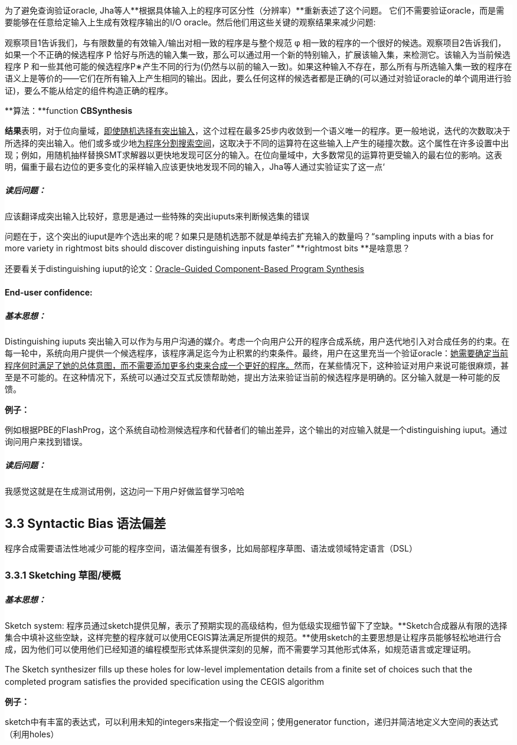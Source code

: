 为了避免查询验证oracle, Jha等人**根据具体输入上的程序可区分性（分辨率）**重新表述了这个问题。
它们不需要验证oracle，而是需要能够在任意给定输入上生成有效程序输出的I/O oracle。然后他们用这些关键的观察结果来减少问题:

观察项目1告诉我们，与有限数量的有效输入/输出对相一致的程序是与整个规范 φ 相一致的程序的一个很好的候选。观察项目2告诉我们，如果一个不正确的候选程序 P 恰好与所选的输入集一致，那么可以通过用一个新的特别输入，扩展该输入集，来检测它。该输入为当前候选程序 P 和一些其他可能的候选程序P∗产生不同的行为(仍然与以前的输入一致)。如果这种输入不存在，那么所有与所选输入集一致的程序在语义上是等价的——它们在所有输入上产生相同的输出。因此，要么任何这样的候选者都是正确的(可以通过对验证oracle的单个调用进行验证)，要么不能从给定的组件构造正确的程序。

**算法：**function **CBSynthesis**

**结果**表明，对于位向量域，<u>即使随机选择有突出输入</u>，这个过程在最多25步内收敛到一个语义唯一的程序。更一般地说，迭代的次数取决于所选择的突出输入。他们或多或少地<u>为程序分割搜索空间</u>，这取决于不同的运算符在这些输入上产生的碰撞次数。这个属性在许多设置中出现；例如，用随机抽样替换SMT求解器以更快地发现可区分的输入。在位向量域中，大多数常见的运算符更受输入的最右位的影响。这表明，偏重于最右边位的更多变化的采样输入应该更快地发现不同的输入，Jha等人通过实验证实了这一点‘

##### 读后问题：

应该翻译成突出输入比较好，意思是通过一些特殊的突出iuputs来判断候选集的错误

问题在于，这个突出的iuput是咋个选出来的呢？如果只是随机选那不就是单纯去扩充输入的数量吗？“sampling inputs with a bias for more variety in rightmost bits should discover distinguishing inputs faster” **rightmost bits **是啥意思？

还要看关于distinguishing iuput的论文：[Oracle-Guided Component-Based Program Synthesis](http://people.eecs.berkeley.edu/~sseshia/pubdir/icse10-TR.pdf)

#### End-user confidence:

##### 基本思想：

Distinguishing iuputs 突出输入可以作为与用户沟通的媒介。考虑一个向用户公开的程序合成系统，用户迭代地引入对合成任务的约束。在每一轮中，系统向用户提供一个候选程序，该程序满足迄今为止积累的约束条件。最终，用户在这里充当一个验证oracle：<u>她需要确定当前程序何时满足了她的总体意图，而不需要添加更多约束来合成一个更好的程序。</u>然而，在某些情况下，这种验证对用户来说可能很麻烦，甚至是不可能的。在这种情况下，系统可以通过交互式反馈帮助她，提出方法来验证当前的候选程序是明确的。区分输入就是一种可能的反馈。

**例子：**

例如根据PBE的FlashProg，这个系统自动检测候选程序和代替者们的输出差异，这个输出的对应输入就是一个distinguishing iuput。通过询问用户来找到错误。

##### 读后问题：

我感觉这就是在生成测试用例，这边问一下用户好做监督学习哈哈

## 3.3 Syntactic Bias  语法偏差

程序合成需要语法性地减少可能的程序空间，语法偏差有很多，比如局部程序草图、语法或领域特定语言（DSL）

### 3.3.1 Sketching  草图/梗概

##### 基本思想：

Sketch system: 程序员通过sketch提供见解，表示了预期实现的高级结构，但为低级实现细节留下了空缺。**Sketch合成器从有限的选择集合中填补这些空缺，这样完整的程序就可以使用CEGIS算法满足所提供的规范。**使用sketch的主要思想是让程序员能够轻松地进行合成，因为他们可以使用他们已经知道的编程模型形式体系提供深刻的见解，而不需要学习其他形式体系，如规范语言或定理证明。

The Sketch synthesizer fills up these holes for low-level implementation details from a finite set of choices such that the completed program satisfies the provided specification using the CEGIS algorithm

**例子：**

sketch中有丰富的表达式，可以利用未知的integers来指定一个假设空间；使用generator function，递归并简洁地定义大空间的表达式（利用holes）
